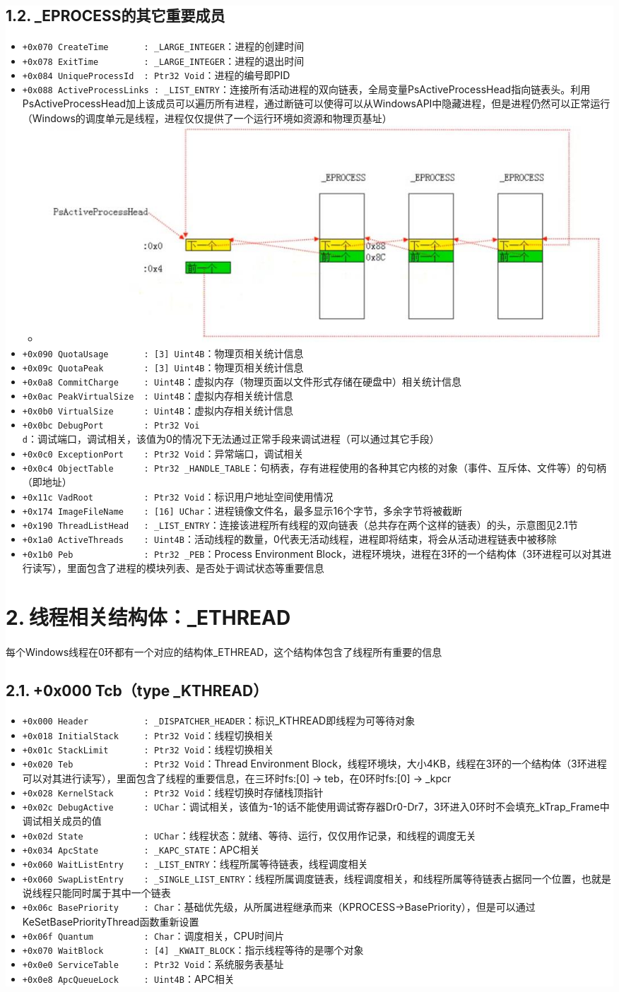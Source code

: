 ## 1.2. _EPROCESS的其它重要成员
* `+0x070 CreateTime       : _LARGE_INTEGER`：进程的创建时间
* `+0x078 ExitTime         : _LARGE_INTEGER`：进程的退出时间
* `+0x084 UniqueProcessId  : Ptr32 Void`：进程的编号即PID
* `+0x088 ActiveProcessLinks : _LIST_ENTRY`：连接所有活动进程的双向链表，全局变量PsActiveProcessHead指向链表头。利用PsActiveProcessHead加上该成员可以遍历所有进程，通过断链可以使得可以从WindowsAPI中隐藏进程，但是进程仍然可以正常运行（Windows的调度单元是线程，进程仅仅提供了一个运行环境如资源和物理页基址）
    * ![ActiveProcessLinks](../photo/操作系统_进程与线程_ActiveProcessLinks.jpg)
* `+0x090 QuotaUsage       : [3] Uint4B`：物理页相关统计信息
* `+0x09c QuotaPeak        : [3] Uint4B`：物理页相关统计信息
* `+0x0a8 CommitCharge     : Uint4B`：虚拟内存（物理页面以文件形式存储在硬盘中）相关统计信息
* `+0x0ac PeakVirtualSize  : Uint4B`：虚拟内存相关统计信息
* `+0x0b0 VirtualSize      : Uint4B`：虚拟内存相关统计信息
* `+0x0bc DebugPort        : Ptr32 Void`：调试端口，调试相关，该值为0的情况下无法通过正常手段来调试进程（可以通过其它手段）
* `+0x0c0 ExceptionPort    : Ptr32 Void`：异常端口，调试相关
* `+0x0c4 ObjectTable      : Ptr32 _HANDLE_TABLE`：句柄表，存有进程使用的各种其它内核的对象（事件、互斥体、文件等）的句柄（即地址）
* `+0x11c VadRoot          : Ptr32 Void`：标识用户地址空间使用情况
* `+0x174 ImageFileName    : [16] UChar`：进程镜像文件名，最多显示16个字节，多余字节将被截断
* `+0x190 ThreadListHead   : _LIST_ENTRY`：连接该进程所有线程的双向链表（总共存在两个这样的链表）的头，示意图见2.1节
* `+0x1a0 ActiveThreads    : Uint4B`：活动线程的数量，0代表无活动线程，进程即将结束，将会从活动进程链表中被移除
* `+0x1b0 Peb              : Ptr32 _PEB`：Process Environment Block，进程环境块，进程在3环的一个结构体（3环进程可以对其进行读写），里面包含了进程的模块列表、是否处于调试状态等重要信息
# 2. 线程相关结构体：_ETHREAD
每个Windows线程在0环都有一个对应的结构体_ETHREAD，这个结构体包含了线程所有重要的信息
## 2.1. +0x000 Tcb（type _KTHREAD）
* `+0x000 Header           : _DISPATCHER_HEADER`：标识_KTHREAD即线程为可等待对象
* `+0x018 InitialStack     : Ptr32 Void`：线程切换相关
* `+0x01c StackLimit       : Ptr32 Void`：线程切换相关
* `+0x020 Teb              : Ptr32 Void`：Thread Environment Block，线程环境块，大小4KB，线程在3环的一个结构体（3环进程可以对其进行读写），里面包含了线程的重要信息，在三环时fs:[0] -> teb，在0环时fs:[0] -> _kpcr
* `+0x028 KernelStack      : Ptr32 Void`：线程切换时存储栈顶指针
* `+0x02c DebugActive      : UChar`：调试相关，该值为-1的话不能使用调试寄存器Dr0-Dr7，3环进入0环时不会填充_kTrap_Frame中调试相关成员的值
* `+0x02d State            : UChar`：线程状态：就绪、等待、运行，仅仅用作记录，和线程的调度无关
* `+0x034 ApcState         : _KAPC_STATE`：APC相关
* `+0x060 WaitListEntry    : _LIST_ENTRY`：线程所属等待链表，线程调度相关
* `+0x060 SwapListEntry    : _SINGLE_LIST_ENTRY`：线程所属调度链表，线程调度相关，和线程所属等待链表占据同一个位置，也就是说线程只能同时属于其中一个链表
* `+0x06c BasePriority     : Char`：基础优先级，从所属进程继承而来（KPROCESS->BasePriority），但是可以通过KeSetBasePriorityThread函数重新设置
* `+0x06f Quantum          : Char`：调度相关，CPU时间片
* `+0x070 WaitBlock        : [4] _KWAIT_BLOCK`：指示线程等待的是哪个对象
* `+0x0e0 ServiceTable     : Ptr32 Void`：系统服务表基址
* `+0x0e8 ApcQueueLock     : Uint4B`：APC相关